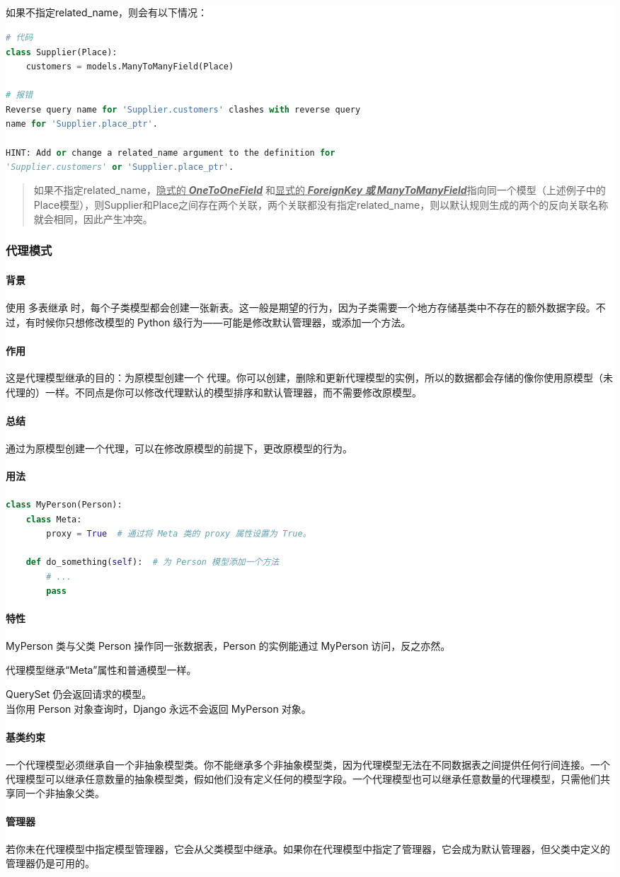 如果不指定related_name，则会有以下情况：
```python
# 代码
class Supplier(Place):
    customers = models.ManyToManyField(Place)

# 报错
Reverse query name for 'Supplier.customers' clashes with reverse query
name for 'Supplier.place_ptr'.

HINT: Add or change a related_name argument to the definition for
'Supplier.customers' or 'Supplier.place_ptr'.
```

> 如果不指定related_name，<u>隐式的 ***OneToOneField***</u> 和<u>显式的 ***ForeignKey 或 ManyToManyField***</u>指向同一个模型（上述例子中的Place模型），则Supplier和Place之间存在两个关联，两个关联都没有指定related_name，则以默认规则生成的两个的反向关联名称就会相同，因此产生冲突。

### 代理模式
#### 背景
使用 多表继承 时，每个子类模型都会创建一张新表。这一般是期望的行为，因为子类需要一个地方存储基类中不存在的额外数据字段。不过，有时候你只想修改模型的 Python 级行为——可能是修改默认管理器，或添加一个方法。

#### 作用
这是代理模型继承的目的：为原模型创建一个 代理。你可以创建，删除和更新代理模型的实例，所以的数据都会存储的像你使用原模型（未代理的）一样。不同点是你可以修改代理默认的模型排序和默认管理器，而不需要修改原模型。

#### 总结
通过为原模型创建一个代理，可以在修改原模型的前提下，更改原模型的行为。

#### 用法
```python
class MyPerson(Person):
    class Meta:
        proxy = True  # 通过将 Meta 类的 proxy 属性设置为 True。

    def do_something(self):  # 为 Person 模型添加一个方法
        # ...
        pass
```

#### 特性
MyPerson 类与父类 Person 操作同一张数据表，Person 的实例能通过 MyPerson 访问，反之亦然。

代理模型继承“Meta”属性和普通模型一样。

QuerySet 仍会返回请求的模型。  
当你用 Person 对象查询时，Django 永远不会返回 MyPerson 对象。

#### 基类约束
一个代理模型必须继承自一个非抽象模型类。你不能继承多个非抽象模型类，因为代理模型无法在不同数据表之间提供任何行间连接。一个代理模型可以继承任意数量的抽象模型类，假如他们没有定义任何的模型字段。一个代理模型也可以继承任意数量的代理模型，只需他们共享同一个非抽象父类。

#### 管理器
若你未在代理模型中指定模型管理器，它会从父类模型中继承。如果你在代理模型中指定了管理器，它会成为默认管理器，但父类中定义的管理器仍是可用的。
